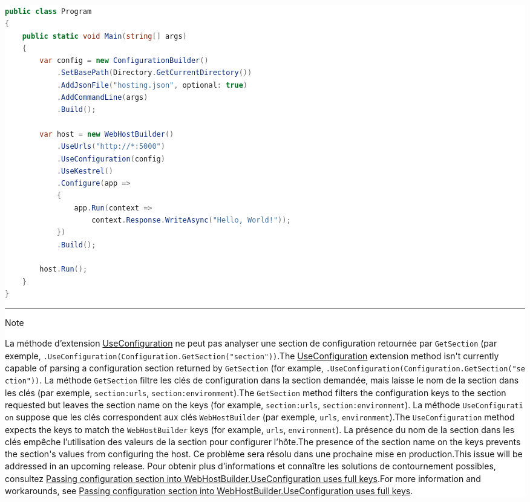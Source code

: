```csharp
public class Program
{
    public static void Main(string[] args)
    {
        var config = new ConfigurationBuilder()
            .SetBasePath(Directory.GetCurrentDirectory())
            .AddJsonFile("hosting.json", optional: true)
            .AddCommandLine(args)
            .Build();

        var host = new WebHostBuilder()
            .UseUrls("http://*:5000")
            .UseConfiguration(config)
            .UseKestrel()
            .Configure(app =>
            {
                app.Run(context => 
                    context.Response.WriteAsync("Hello, World!"));
            })
            .Build();

        host.Run();
    }
}
```

---

> [!NOTE]
> <span data-ttu-id="81f1b-323">La méthode d’extension [UseConfiguration](/dotnet/api/microsoft.aspnetcore.hosting.hostingabstractionswebhostbuilderextensions.useconfiguration) ne peut pas analyser une section de configuration retournée par `GetSection` (par exemple, `.UseConfiguration(Configuration.GetSection("section"))`.</span><span class="sxs-lookup"><span data-stu-id="81f1b-323">The [UseConfiguration](/dotnet/api/microsoft.aspnetcore.hosting.hostingabstractionswebhostbuilderextensions.useconfiguration) extension method isn't currently capable of parsing a configuration section returned by `GetSection` (for example, `.UseConfiguration(Configuration.GetSection("section"))`.</span></span> <span data-ttu-id="81f1b-324">La méthode `GetSection` filtre les clés de configuration dans la section demandée, mais laisse le nom de la section dans les clés (par exemple, `section:urls`, `section:environment`).</span><span class="sxs-lookup"><span data-stu-id="81f1b-324">The `GetSection` method filters the configuration keys to the section requested but leaves the section name on the keys (for example, `section:urls`, `section:environment`).</span></span> <span data-ttu-id="81f1b-325">La méthode `UseConfiguration` suppose que les clés correspondent aux clés `WebHostBuilder` (par exemple, `urls`, `environment`).</span><span class="sxs-lookup"><span data-stu-id="81f1b-325">The `UseConfiguration` method expects the keys to match the `WebHostBuilder` keys (for example, `urls`, `environment`).</span></span> <span data-ttu-id="81f1b-326">La présence du nom de la section dans les clés empêche l’utilisation des valeurs de la section pour configurer l’hôte.</span><span class="sxs-lookup"><span data-stu-id="81f1b-326">The presence of the section name on the keys prevents the section's values from configuring the host.</span></span> <span data-ttu-id="81f1b-327">Ce problème sera résolu dans une prochaine mise en production.</span><span class="sxs-lookup"><span data-stu-id="81f1b-327">This issue will be addressed in an upcoming release.</span></span> <span data-ttu-id="81f1b-328">Pour obtenir plus d’informations et connaître les solutions de contournement possibles, consultez [Passing configuration section into WebHostBuilder.UseConfiguration uses full keys](https://github.com/aspnet/Hosting/issues/839).</span><span class="sxs-lookup"><span data-stu-id="81f1b-328">For more information and workarounds, see [Passing configuration section into WebHostBuilder.UseConfiguration uses full keys](https://github.com/aspnet/Hosting/issues/839).</span></span>
